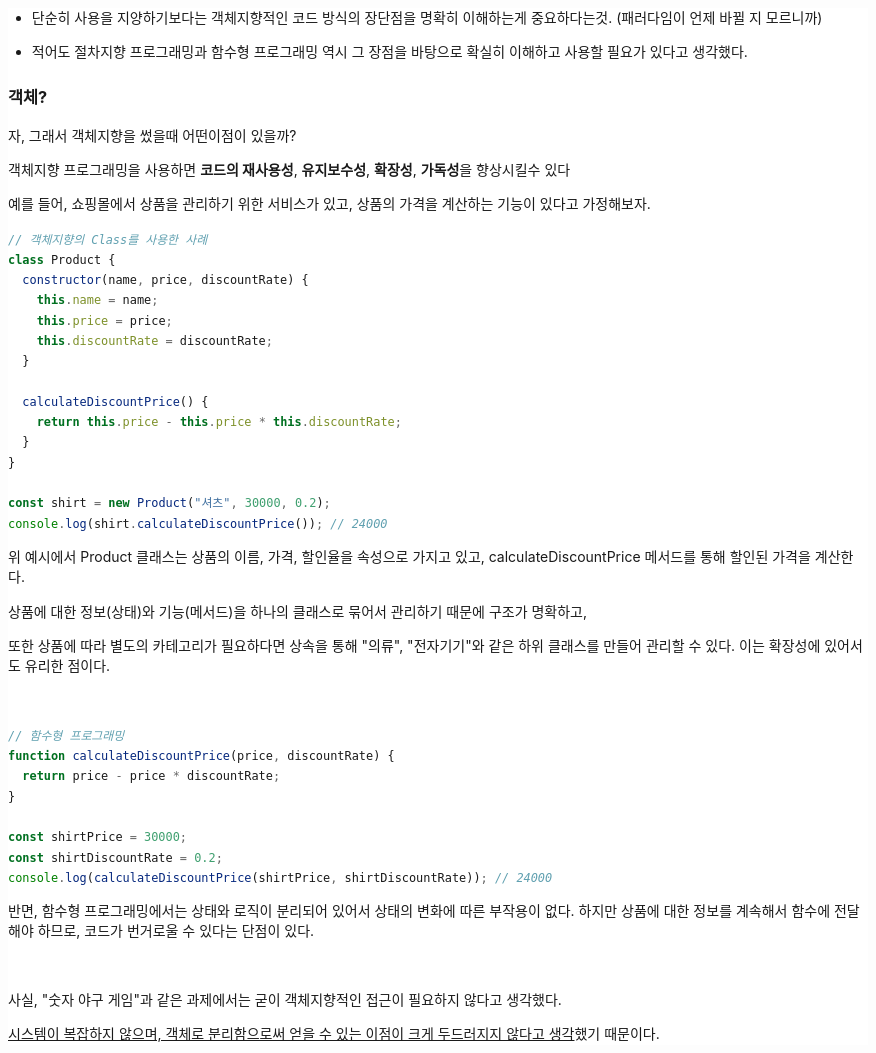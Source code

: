 - 단순히 사용을 지양하기보다는 객체지향적인 코드 방식의 장단점을 명확히 이해하는게 중요하다는것. (패러다임이 언제 바뀔 지 모르니까)

- 적어도 절차지향 프로그래밍과 함수형 프로그래밍 역시 그 장점을 바탕으로 확실히 이해하고 사용할 필요가 있다고 생각했다.

### 객체?

자, 그래서 객체지향을 썼을때 어떤이점이 있을까?

객체지향 프로그래밍을 사용하면 **코드의 재사용성**, **유지보수성**, **확장성**, **가독성**을 향상시킬수 있다

예를 들어, 쇼핑몰에서 상품을 관리하기 위한 서비스가 있고, 상품의 가격을 계산하는 기능이 있다고 가정해보자.

```javascript
// 객체지향의 Class를 사용한 사례
class Product {
  constructor(name, price, discountRate) {
    this.name = name;
    this.price = price;
    this.discountRate = discountRate;
  }

  calculateDiscountPrice() {
    return this.price - this.price * this.discountRate;
  }
}

const shirt = new Product("셔츠", 30000, 0.2);
console.log(shirt.calculateDiscountPrice()); // 24000
```

위 예시에서 Product 클래스는 상품의 이름, 가격, 할인율을 속성으로 가지고 있고, calculateDiscountPrice 메서드를 통해 할인된 가격을 계산한다.

상품에 대한 정보(상태)와 기능(메서드)을 하나의 클래스로 묶어서 관리하기 때문에 구조가 명확하고,

또한 상품에 따라 별도의 카테고리가 필요하다면 상속을 통해 "의류", "전자기기"와 같은 하위 클래스를 만들어 관리할 수 있다. 이는 확장성에 있어서도 유리한 점이다.

<br>

```javascript
// 함수형 프로그래밍
function calculateDiscountPrice(price, discountRate) {
  return price - price * discountRate;
}

const shirtPrice = 30000;
const shirtDiscountRate = 0.2;
console.log(calculateDiscountPrice(shirtPrice, shirtDiscountRate)); // 24000
```

반면, 함수형 프로그래밍에서는 상태와 로직이 분리되어 있어서 상태의 변화에 따른 부작용이 없다. 하지만 상품에 대한 정보를 계속해서 함수에 전달해야 하므로, 코드가 번거로울 수 있다는 단점이 있다.

<br>

사실, "숫자 야구 게임"과 같은 과제에서는 굳이 객체지향적인 접근이 필요하지 않다고 생각했다.

<u>시스템이 복잡하지 않으며, 객체로 분리함으로써 얻을 수 있는 이점이 크게 두드러지지 않다고 생각</u>했기 때문이다.
